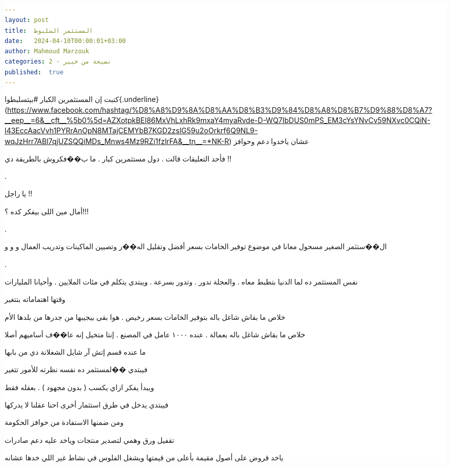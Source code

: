 ```yaml
---
layout: post
title:  المستثمر السلبوط
date:   2024-04-10T00:00:01+03:00
author: Mahmoud Marzouk
categories: 2 - نصيحة من خبير
published:  true
---
```

كتبت إن المستثمرين الكبار
\#بيتسلبطوا{.underline}(https://www.facebook.com/hashtag/%D8%A8%D9%8A%D8%AA%D8%B3%D9%84%D8%A8%D8%B7%D9%88%D8%A7?__eep__=6&__cft__%5b0%5d=AZXotpkBEl86MxVhLxhRk9mxaY4myaRvde-D-WQ7IbDUS0mPS_EM3cYsYNvCv59NXvc0CQiN-l43EccAacVvh1PYRrAnOpN8MTajCEMYbB7KGD2zslG59u2oOrkrf6Q9NL9-wqJzHrr7ABl7qjUZSQQiMDs_Mnws4Mz9RZi1fzlrFA&__tn__=*NK-R)
عشان ياخدوا دعم وحوافز

فأحد التعليقات قالت . دول مستثمرين كبار . ما ب��فكروش بالطريقة
دي !!

.

يا راجل !!

أمال مين اللى بيفكر كده ؟!!!

.

ال��ستثمر الصغير مسحول معانا في موضوع توفير الخامات بسعر أفضل وتقليل
اله��ر وتصيين الماكينات وتدريب العمال و و و

.

نفس المستثمر ده لما الدنيا بتظبط معاه . والعجلة تدور . وتدور بسرعة .
ويبتدي يتكلم في مئات الملايين . وأحيانا المليارات

وقتها اهتماماته بتتغير

خلاص ما بقاش شاغل باله بتوفير الخامات بسعر رخيص . هوا بقى بيجيبها من
جدرها من بلدها الأم

خلاص ما بقاش شاغل باله بعمالة . عنده ١٠٠٠ عامل في المصنع . إنتا متخيل
إنه عا��ف أساميهم أصلا

ما عنده قسم إتش آر شايل الشغلانة دي من بابها

فيبتدي ��لمستثمر ده نفسه نظرته للأمور تتغير

ويبدأ يفكر ازاي يكسب ( بدون مجهود ) . بعقله فقط

فيبتدي يدخل في طرق استثمار أخرى احنا عقلنا لا يدركها

ومن ضمنها الاستفادة من حوافز الحكومة

تقفيل ورق وهمي لتصدير منتجات وياخد عليه دعم صادرات

ياخد قروض على أصول مقيمة بأعلى من قيمتها ويشغل الفلوس في نشاط غير اللي
خدها عشانه
